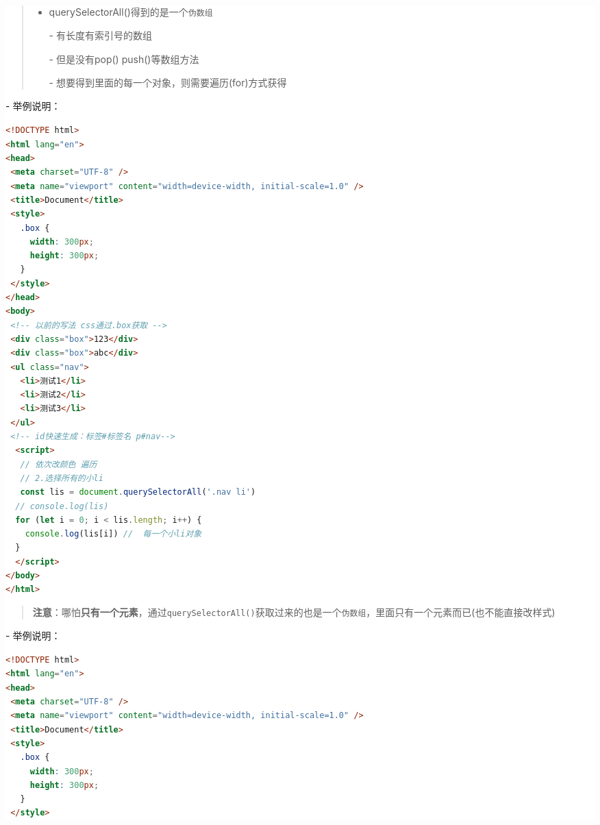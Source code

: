   

  > * querySelectorAll()得到的是一个`伪数组`
>
  >   \- 有长度有索引号的数组
  >
  >   \- 但是没有pop() push()等数组方法
  >   
  >   \- 想要得到里面的每一个对象，则需要遍历(for)方式获得
  
  \- 举例说明：

  ```html
<!DOCTYPE html>
  <html lang="en">
  <head>
   <meta charset="UTF-8" />
   <meta name="viewport" content="width=device-width, initial-scale=1.0" />
   <title>Document</title>
   <style>
     .box {
       width: 300px;
       height: 300px;
     }
   </style>
  </head>
  <body>
   <!-- 以前的写法 css通过.box获取 -->
   <div class="box">123</div>
   <div class="box">abc</div>
   <ul class="nav">
     <li>测试1</li>
     <li>测试2</li>
     <li>测试3</li>
   </ul>
   <!-- id快速生成：标签#标签名 p#nav-->
    <script>
     // 依次改颜色 遍历   
     // 2.选择所有的小li
     const lis = document.querySelectorAll('.nav li')
    // console.log(lis)
    for (let i = 0; i < lis.length; i++) {
      console.log(lis[i]) //  每一个小li对象
    }         
    </script>
  </body>
  </html>
  ```
  
  

  >**注意**：哪怕**只有一个元素**，通过`querySelectorAll()`获取过来的也是一个`伪数组`，里面只有一个元素而已(也不能直接改样式)

  \- 举例说明：

  ```html
<!DOCTYPE html>
  <html lang="en">
  <head>
   <meta charset="UTF-8" />
   <meta name="viewport" content="width=device-width, initial-scale=1.0" />
   <title>Document</title>
   <style>
     .box {
       width: 300px;
       height: 300px;
     }
   </style>
  ```
